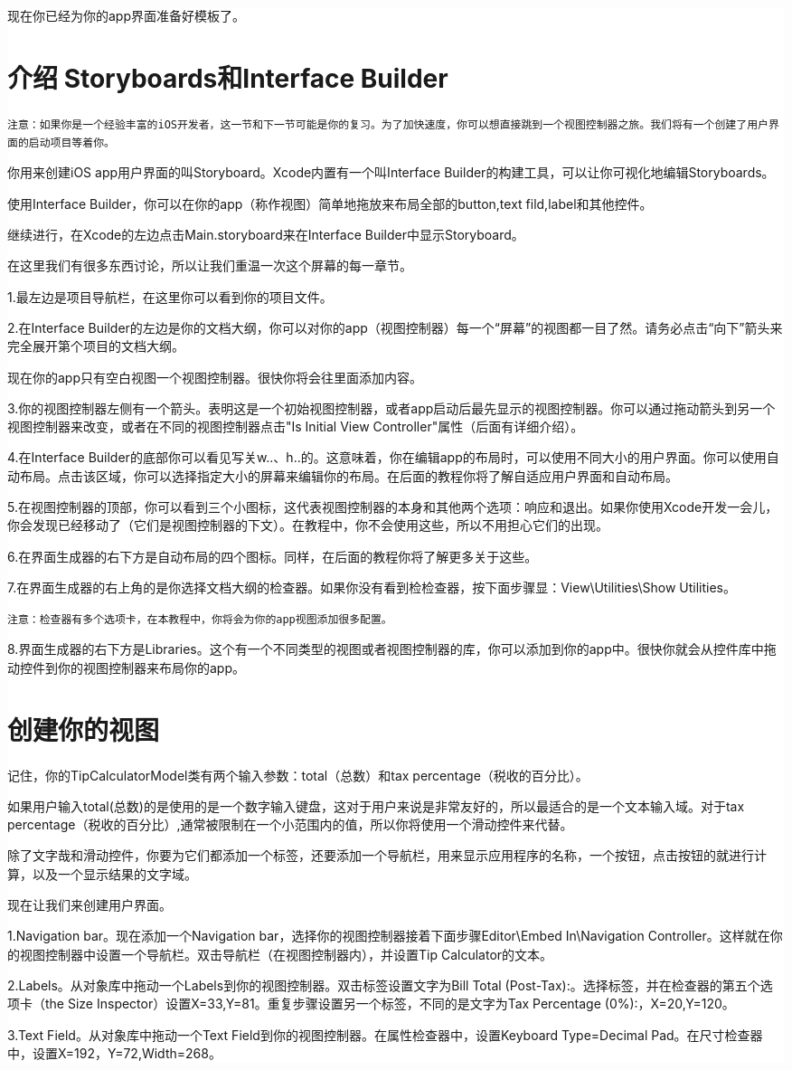 现在你已经为你的app界面准备好模板了。

# 介绍 Storyboards和Interface Builder
```
注意：如果你是一个经验丰富的iOS开发者，这一节和下一节可能是你的复习。为了加快速度，你可以想直接跳到一个视图控制器之旅。我们将有一个创建了用户界面的启动项目等着你。
```

你用来创建iOS app用户界面的叫Storyboard。Xcode内置有一个叫Interface Builder的构建工具，可以让你可视化地编辑Storyboards。

使用Interface Builder，你可以在你的app（称作视图）简单地拖放来布局全部的button,text fild,label和其他控件。

继续进行，在Xcode的左边点击Main.storyboard来在Interface Builder中显示Storyboard。

在这里我们有很多东西讨论，所以让我们重温一次这个屏幕的每一章节。

1.最左边是项目导航栏，在这里你可以看到你的项目文件。

2.在Interface Builder的左边是你的文档大纲，你可以对你的app（视图控制器）每一个“屏幕”的视图都一目了然。请务必点击“向下”箭头来完全展开第个项目的文档大纲。

现在你的app只有空白视图一个视图控制器。很快你将会往里面添加内容。

3.你的视图控制器左侧有一个箭头。表明这是一个初始视图控制器，或者app启动后最先显示的视图控制器。你可以通过拖动箭头到另一个视图控制器来改变，或者在不同的视图控制器点击"Is Initial View Controller"属性（后面有详细介绍）。

4.在Interface Builder的底部你可以看见写关w..、h..的。这意味着，你在编辑app的布局时，可以使用不同大小的用户界面。你可以使用自动布局。点击该区域，你可以选择指定大小的屏幕来编辑你的布局。在后面的教程你将了解自适应用户界面和自动布局。

5.在视图控制器的顶部，你可以看到三个小图标，这代表视图控制器的本身和其他两个选项：响应和退出。如果你使用Xcode开发一会儿，你会发现已经移动了（它们是视图控制器的下文）。在教程中，你不会使用这些，所以不用担心它们的出现。

6.在界面生成器的右下方是自动布局的四个图标。同样，在后面的教程你将了解更多关于这些。

7.在界面生成器的右上角的是你选择文档大纲的检查器。如果你没有看到检检查器，按下面步骤显：View\Utilities\Show Utilities。
```
注意：检查器有多个选项卡，在本教程中，你将会为你的app视图添加很多配置。
```
8.界面生成器的右下方是Libraries。这个有一个不同类型的视图或者视图控制器的库，你可以添加到你的app中。很快你就会从控件库中拖动控件到你的视图控制器来布局你的app。


# 创建你的视图

记住，你的TipCalculatorModel类有两个输入参数：total（总数）和tax percentage（税收的百分比）。

如果用户输入total(总数)的是使用的是一个数字输入键盘，这对于用户来说是非常友好的，所以最适合的是一个文本输入域。对于tax percentage（税收的百分比）,通常被限制在一个小范围内的值，所以你将使用一个滑动控件来代替。

除了文字哉和滑动控件，你要为它们都添加一个标签，还要添加一个导航栏，用来显示应用程序的名称，一个按钮，点击按钮的就进行计算，以及一个显示结果的文字域。

现在让我们来创建用户界面。

1.Navigation bar。现在添加一个Navigation bar，选择你的视图控制器接着下面步骤Editor\Embed In\Navigation Controller。这样就在你的视图控制器中设置一个导航栏。双击导航栏（在视图控制器内），并设置Tip Calculator的文本。

2.Labels。从对象库中拖动一个Labels到你的视图控制器。双击标签设置文字为Bill Total (Post-Tax):。选择标签，并在检查器的第五个选项卡（the Size Inspector）设置X=33,Y=81。重复步骤设置另一个标签，不同的是文字为Tax Percentage (0%):，X=20,Y=120。

3.Text Field。从对象库中拖动一个Text Field到你的视图控制器。在属性检查器中，设置Keyboard Type=Decimal Pad。在尺寸检查器中，设置X=192，Y=72,Width=268。
